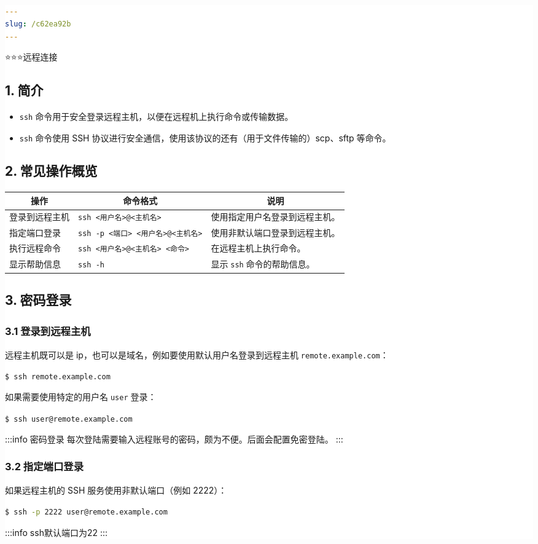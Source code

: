 ```yaml
---
slug: /c62ea92b
---
```

⭐⭐⭐远程连接

## 1. 简介

- `ssh` 命令用于安全登录远程主机，以便在远程机上执行命令或传输数据。

- `ssh` 命令使用 SSH 协议进行安全通信，使用该协议的还有（用于文件传输的）scp、sftp 等命令。

## 2. 常见操作概览

| 操作                       | 命令格式                                  | 说明                               |
|----------------------------|-----------------------------------------|------------------------------------|
| 登录到远程主机               | `ssh <用户名>@<主机名>`                  | 使用指定用户名登录到远程主机。        |
| 指定端口登录                 | `ssh -p <端口> <用户名>@<主机名>`        | 使用非默认端口登录到远程主机。        |
| 执行远程命令                 | `ssh <用户名>@<主机名> <命令>`           | 在远程主机上执行命令。                |
| 显示帮助信息                | `ssh -h`                                | 显示 `ssh` 命令的帮助信息。          |

## 3. 密码登录

### 3.1 登录到远程主机

远程主机既可以是 ip，也可以是域名，例如要使用默认用户名登录到远程主机 `remote.example.com`：

```bash
$ ssh remote.example.com
```

如果需要使用特定的用户名 `user` 登录：

```bash
$ ssh user@remote.example.com
```
:::info 密码登录
每次登陆需要输入远程账号的密码，颇为不便。后面会配置免密登陆。
:::

### 3.2 指定端口登录

如果远程主机的 SSH 服务使用非默认端口（例如 2222）：

```bash
$ ssh -p 2222 user@remote.example.com
```

:::info ssh默认端口为22
:::

